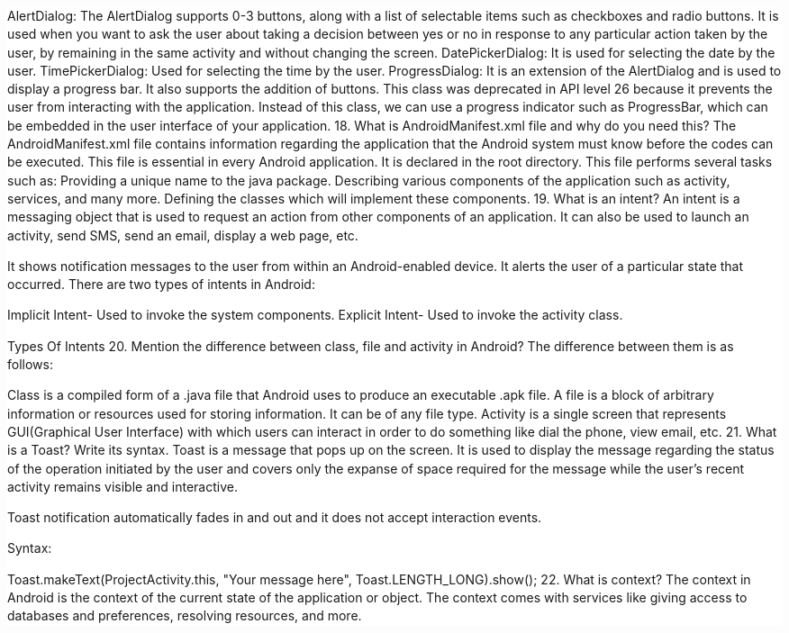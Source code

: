 AlertDialog:
The AlertDialog supports 0-3 buttons, along with a list of selectable items such as checkboxes and radio buttons.
It is used when you want to ask the user about taking a decision between yes or no in response to any particular action taken by the user, by remaining in the same activity and without changing the screen.
DatePickerDialog:
It is used for selecting the date by the user.
TimePickerDialog:
Used for selecting the time by the user.
ProgressDialog:
It is an extension of the AlertDialog and is used to display a progress bar. It also supports the addition of buttons.
This class was deprecated in API level 26 because it prevents the user from interacting with the application. Instead of this class, we can use a progress indicator such as ProgressBar, which can be embedded in the user interface of your application.
18. What is AndroidManifest.xml file and why do you need this?
The AndroidManifest.xml file contains information regarding the application that the Android system must know before the codes can be executed.
This file is essential in every Android application.
It is declared in the root directory.
This file performs several tasks such as:
Providing a unique name to the java package.
Describing various components of the application such as activity, services, and many more.
Defining the classes which will implement these components.
19. What is an intent?
An intent is a messaging object that is used to request an action from other components of an application. It can also be used to launch an activity, send SMS, send an email, display a web page, etc.

It shows notification messages to the user from within an Android-enabled device. It alerts the user of a particular state that occurred. There are two types of intents in Android:

Implicit Intent- Used to invoke the system components.
Explicit Intent- Used to invoke the activity class.

Types Of Intents
20. Mention the difference between class, file and activity in Android?
The difference between them is as follows:

Class is a compiled form of a .java file that Android uses to produce an executable .apk file.
A file is a block of arbitrary information or resources used for storing information. It can be of any file type.
Activity is a single screen that represents GUI(Graphical User Interface) with which users can interact in order to do something like dial the phone, view email, etc.
21. What is a Toast? Write its syntax.
Toast is a message that pops up on the screen. It is used to display the message regarding the status of the operation initiated by the user and covers only the expanse of space required for the message while the user’s recent activity remains visible and interactive.

Toast notification automatically fades in and out and it does not accept interaction events.

Syntax:

Toast.makeText(ProjectActivity.this, "Your message here", Toast.LENGTH_LONG).show();
22. What is context?
The context in Android is the context of the current state of the application or object. The context comes with services like giving access to databases and preferences, resolving resources, and more.
